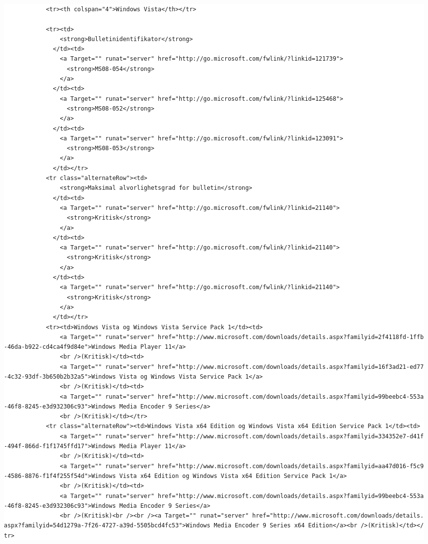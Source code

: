                 <tr><th colspan="4">Windows Vista</th></tr>
              
                <tr><td>
                    <strong>Bulletinidentifikator</strong>
                  </td><td>
                    <a Target="" runat="server" href="http://go.microsoft.com/fwlink/?linkid=121739">
                      <strong>MS08-054</strong>
                    </a>
                  </td><td>
                    <a Target="" runat="server" href="http://go.microsoft.com/fwlink/?linkid=125468">
                      <strong>MS08-052</strong>
                    </a>
                  </td><td>
                    <a Target="" runat="server" href="http://go.microsoft.com/fwlink/?linkid=123091">
                      <strong>MS08-053</strong>
                    </a>
                  </td></tr>
                <tr class="alternateRow"><td>
                    <strong>Maksimal alvorlighetsgrad for bulletin</strong>
                  </td><td>
                    <a Target="" runat="server" href="http://go.microsoft.com/fwlink/?linkid=21140">
                      <strong>Kritisk</strong>
                    </a>
                  </td><td>
                    <a Target="" runat="server" href="http://go.microsoft.com/fwlink/?linkid=21140">
                      <strong>Kritisk</strong>
                    </a>
                  </td><td>
                    <a Target="" runat="server" href="http://go.microsoft.com/fwlink/?linkid=21140">
                      <strong>Kritisk</strong>
                    </a>
                  </td></tr>
                <tr><td>Windows Vista og Windows Vista Service Pack 1</td><td>
                    <a Target="" runat="server" href="http://www.microsoft.com/downloads/details.aspx?familyid=2f4118fd-1ffb-46da-b922-cd4ca4f9d84e">Windows Media Player 11</a>
                    <br />(Kritisk)</td><td>
                    <a Target="" runat="server" href="http://www.microsoft.com/downloads/details.aspx?familyid=16f3ad21-ed77-4c32-93df-3b650b2b32a5">Windows Vista og Windows Vista Service Pack 1</a>
                    <br />(Kritisk)</td><td>
                    <a Target="" runat="server" href="http://www.microsoft.com/downloads/details.aspx?familyid=99beebc4-553a-46f8-8245-e3d932306c93">Windows Media Encoder 9 Series</a>
                    <br />(Kritisk)</td></tr>
                <tr class="alternateRow"><td>Windows Vista x64 Edition og Windows Vista x64 Edition Service Pack 1</td><td>
                    <a Target="" runat="server" href="http://www.microsoft.com/downloads/details.aspx?familyid=334352e7-d41f-494f-866d-f1f1745ffd17">Windows Media Player 11</a>
                    <br />(Kritisk)</td><td>
                    <a Target="" runat="server" href="http://www.microsoft.com/downloads/details.aspx?familyid=aa47d016-f5c9-4586-8876-f1f4f255f54d">Windows Vista x64 Edition og Windows Vista x64 Edition Service Pack 1</a>
                    <br />(Kritisk)</td><td>
                    <a Target="" runat="server" href="http://www.microsoft.com/downloads/details.aspx?familyid=99beebc4-553a-46f8-8245-e3d932306c93">Windows Media Encoder 9 Series</a>
                    <br />(Kritisk)<br /><br /><a Target="" runat="server" href="http://www.microsoft.com/downloads/details.aspx?familyid=54d1279a-7f26-4727-a39d-5505bcd4fc53">Windows Media Encoder 9 Series x64 Edition</a><br />(Kritisk)</td></tr>
              